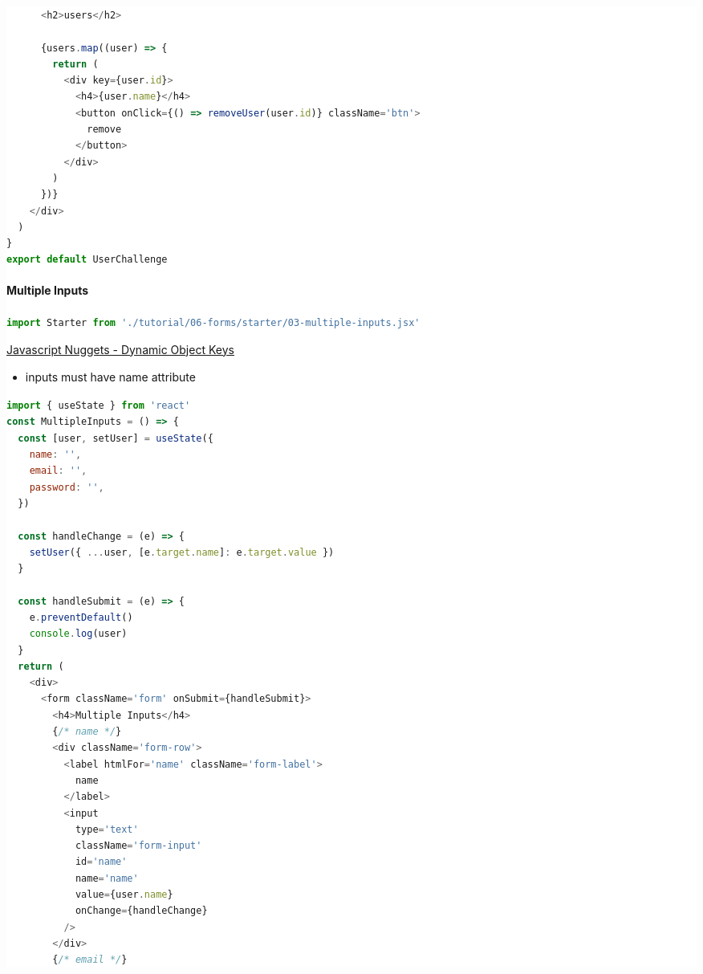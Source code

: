 ```js
      <h2>users</h2>

      {users.map((user) => {
        return (
          <div key={user.id}>
            <h4>{user.name}</h4>
            <button onClick={() => removeUser(user.id)} className='btn'>
              remove
            </button>
          </div>
        )
      })}
    </div>
  )
}
export default UserChallenge
```

#### Multiple Inputs

```js
import Starter from './tutorial/06-forms/starter/03-multiple-inputs.jsx'
```

[Javascript Nuggets - Dynamic Object Keys](https://www.youtube.com/watch?v=_qxCYtWm0tw&list=PLnHJACx3NwAfRUcuKaYhZ6T5NRIpzgNGJ&index=3&t=97s)

- inputs must have name attribute

```js
import { useState } from 'react'
const MultipleInputs = () => {
  const [user, setUser] = useState({
    name: '',
    email: '',
    password: '',
  })

  const handleChange = (e) => {
    setUser({ ...user, [e.target.name]: e.target.value })
  }

  const handleSubmit = (e) => {
    e.preventDefault()
    console.log(user)
  }
  return (
    <div>
      <form className='form' onSubmit={handleSubmit}>
        <h4>Multiple Inputs</h4>
        {/* name */}
        <div className='form-row'>
          <label htmlFor='name' className='form-label'>
            name
          </label>
          <input
            type='text'
            className='form-input'
            id='name'
            name='name'
            value={user.name}
            onChange={handleChange}
          />
        </div>
        {/* email */}
```